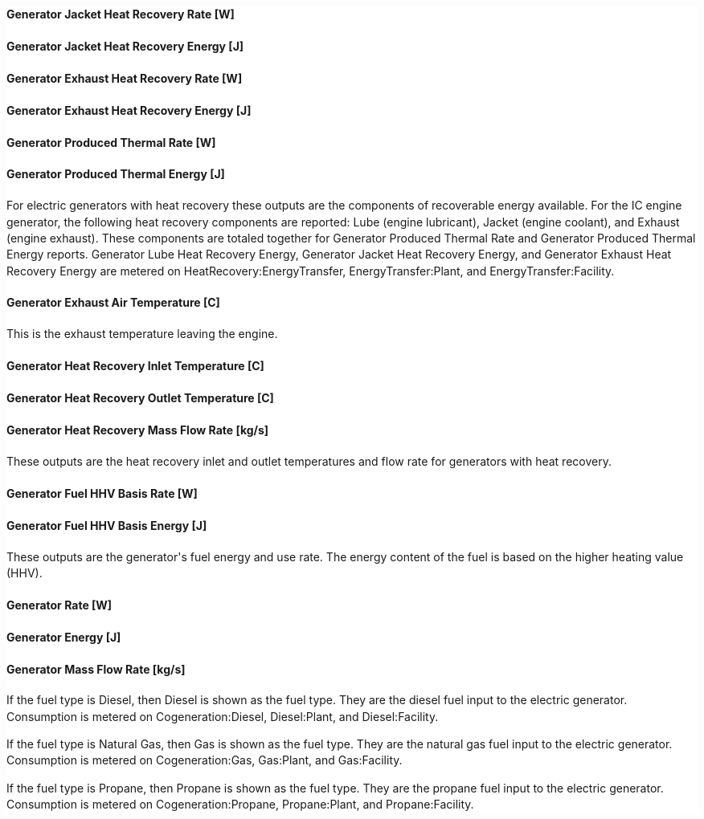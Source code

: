 #### Generator Jacket Heat Recovery Rate [W]

#### Generator Jacket Heat Recovery Energy [J]

#### Generator Exhaust Heat Recovery Rate [W]

#### Generator Exhaust Heat Recovery Energy [J]

#### Generator Produced Thermal Rate [W]

#### Generator Produced Thermal Energy [J]

For electric generators with heat recovery these outputs are the components of recoverable energy available. For the IC engine generator, the following heat recovery components are reported:  Lube (engine lubricant), Jacket (engine coolant), and Exhaust (engine exhaust).  These components are totaled together for Generator Produced Thermal Rate and Generator Produced Thermal Energy reports. Generator Lube Heat Recovery Energy, Generator Jacket Heat Recovery Energy, and Generator Exhaust Heat Recovery Energy are metered on HeatRecovery:EnergyTransfer, EnergyTransfer:Plant, and EnergyTransfer:Facility.

#### Generator Exhaust Air Temperature [C]

This is the exhaust temperature leaving the engine.

#### Generator Heat Recovery Inlet Temperature [C]

#### Generator Heat Recovery Outlet Temperature [C]

#### Generator Heat Recovery Mass Flow Rate [kg/s]

These outputs are the heat recovery inlet and outlet temperatures and flow rate for generators with heat recovery.

#### Generator Fuel HHV Basis Rate [W]

#### Generator Fuel HHV Basis Energy [J]

These outputs are the generator's fuel energy and use rate.  The energy content of the fuel is based on the higher heating value (HHV).

#### Generator <Fuel Type> Rate [W]

#### Generator <Fuel Type> Energy [J]

#### Generator <Fuel Type> Mass Flow Rate [kg/s]

If the fuel type is Diesel, then Diesel is shown as the fuel type. They are the diesel fuel input to the electric generator. Consumption is metered on Cogeneration:Diesel, Diesel:Plant, and Diesel:Facility.

If the fuel type is Natural Gas, then Gas is shown as the fuel type. They are the natural gas fuel input to the electric generator. Consumption is metered on Cogeneration:Gas, Gas:Plant, and Gas:Facility.

If the fuel type is Propane, then Propane is shown as the fuel type. They are the propane fuel input to the electric generator. Consumption is metered on Cogeneration:Propane, Propane:Plant, and Propane:Facility.
